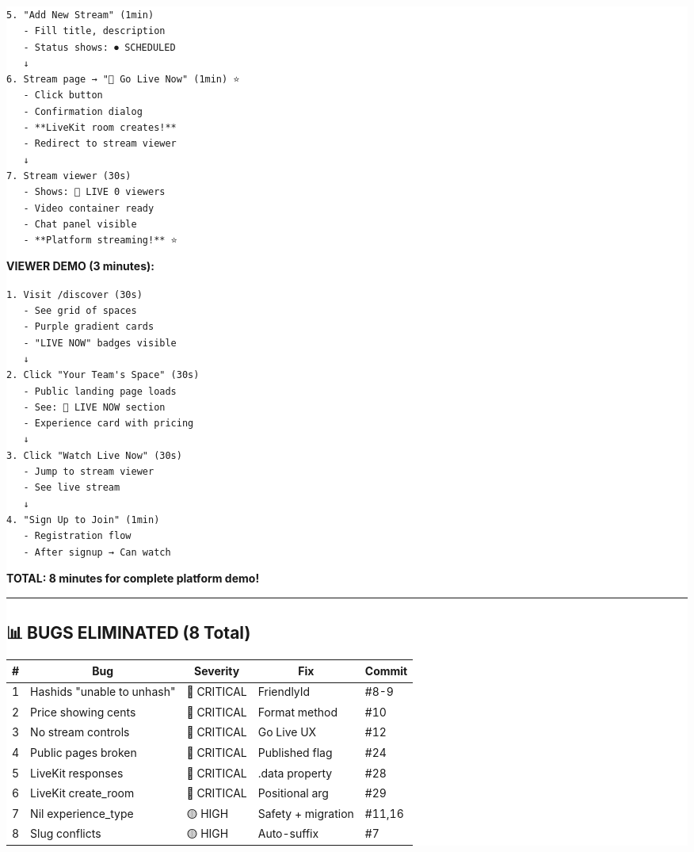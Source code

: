 ```
5. "Add New Stream" (1min)
   - Fill title, description
   - Status shows: ⏺ SCHEDULED
   ↓
6. Stream page → "🔴 Go Live Now" (1min) ⭐
   - Click button
   - Confirmation dialog
   - **LiveKit room creates!**
   - Redirect to stream viewer
   ↓
7. Stream viewer (30s)
   - Shows: 🔴 LIVE 0 viewers
   - Video container ready
   - Chat panel visible
   - **Platform streaming!** ⭐
```

**VIEWER DEMO (3 minutes):**
```
1. Visit /discover (30s)
   - See grid of spaces
   - Purple gradient cards
   - "LIVE NOW" badges visible
   ↓
2. Click "Your Team's Space" (30s)
   - Public landing page loads
   - See: 🔴 LIVE NOW section
   - Experience card with pricing
   ↓
3. Click "Watch Live Now" (30s)
   - Jump to stream viewer
   - See live stream
   ↓
4. "Sign Up to Join" (1min)
   - Registration flow
   - After signup → Can watch
```

**TOTAL: 8 minutes for complete platform demo!**

---

## 📊 **BUGS ELIMINATED (8 Total)**

| # | Bug | Severity | Fix | Commit |
|---|-----|----------|-----|--------|
| 1 | Hashids "unable to unhash" | 🔴 CRITICAL | FriendlyId | #8-9 |
| 2 | Price showing cents | 🔴 CRITICAL | Format method | #10 |
| 3 | No stream controls | 🔴 CRITICAL | Go Live UX | #12 |
| 4 | Public pages broken | 🔴 CRITICAL | Published flag | #24 |
| 5 | LiveKit responses | 🔴 CRITICAL | .data property | #28 |
| 6 | LiveKit create_room | 🔴 CRITICAL | Positional arg | #29 |
| 7 | Nil experience_type | 🟡 HIGH | Safety + migration | #11,16 |
| 8 | Slug conflicts | 🟡 HIGH | Auto-suffix | #7 |
